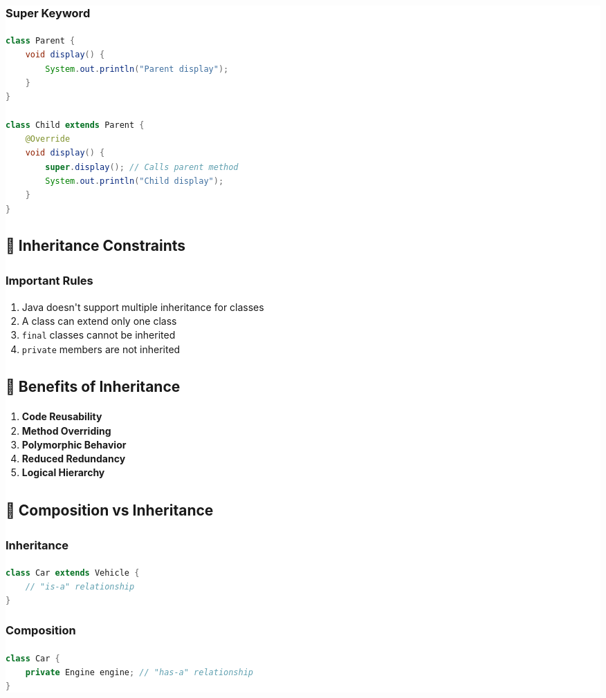 ### Super Keyword

```java
class Parent {
    void display() {
        System.out.println("Parent display");
    }
}

class Child extends Parent {
    @Override
    void display() {
        super.display(); // Calls parent method
        System.out.println("Child display");
    }
}
```

## 🚧 Inheritance Constraints

### Important Rules

1. Java doesn't support multiple inheritance for classes
2. A class can extend only one class
3. `final` classes cannot be inherited
4. `private` members are not inherited

## 🌟 Benefits of Inheritance

1. **Code Reusability**
2. **Method Overriding**
3. **Polymorphic Behavior**
4. **Reduced Redundancy**
5. **Logical Hierarchy**

## 🔬 Composition vs Inheritance

### Inheritance

```java
class Car extends Vehicle {
    // "is-a" relationship
}
```

### Composition

```java
class Car {
    private Engine engine; // "has-a" relationship
}
```
